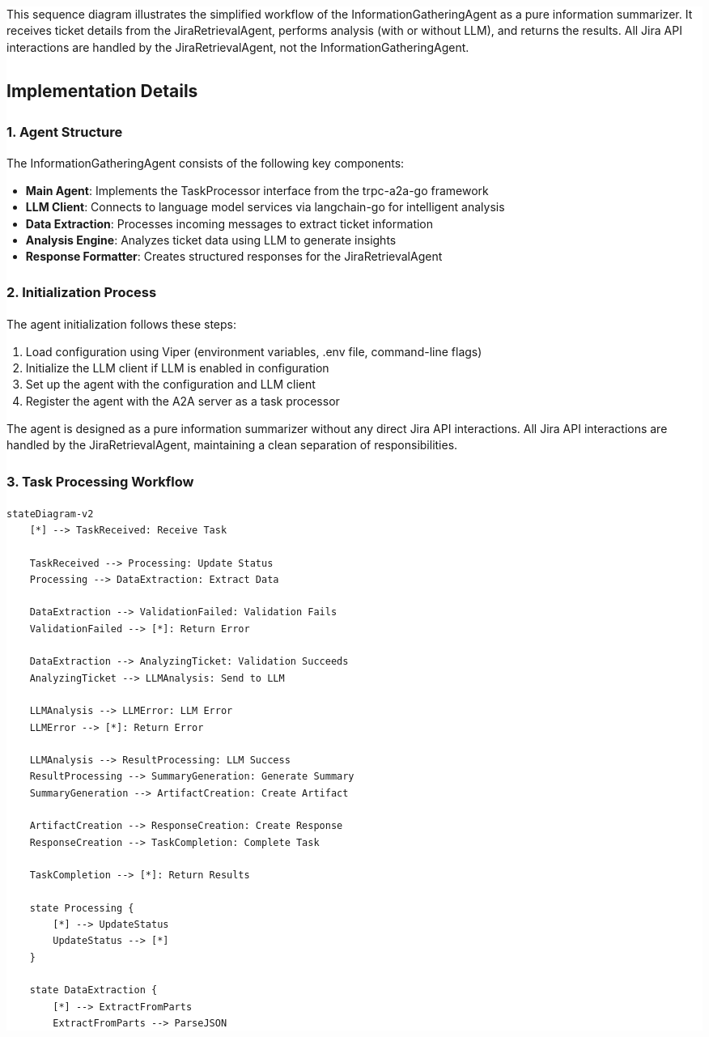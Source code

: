 This sequence diagram illustrates the simplified workflow of the InformationGatheringAgent as a pure information summarizer. It receives ticket details from the JiraRetrievalAgent, performs analysis (with or without LLM), and returns the results. All Jira API interactions are handled by the JiraRetrievalAgent, not the InformationGatheringAgent.

## Implementation Details

### 1. Agent Structure

The InformationGatheringAgent consists of the following key components:

- **Main Agent**: Implements the TaskProcessor interface from the trpc-a2a-go framework
- **LLM Client**: Connects to language model services via langchain-go for intelligent analysis
- **Data Extraction**: Processes incoming messages to extract ticket information
- **Analysis Engine**: Analyzes ticket data using LLM to generate insights
- **Response Formatter**: Creates structured responses for the JiraRetrievalAgent

### 2. Initialization Process

The agent initialization follows these steps:

1. Load configuration using Viper (environment variables, .env file, command-line flags)
2. Initialize the LLM client if LLM is enabled in configuration
3. Set up the agent with the configuration and LLM client
4. Register the agent with the A2A server as a task processor

The agent is designed as a pure information summarizer without any direct Jira API interactions. All Jira API interactions are handled by the JiraRetrievalAgent, maintaining a clean separation of responsibilities.

### 3. Task Processing Workflow

```mermaid
stateDiagram-v2
    [*] --> TaskReceived: Receive Task
    
    TaskReceived --> Processing: Update Status
    Processing --> DataExtraction: Extract Data
    
    DataExtraction --> ValidationFailed: Validation Fails
    ValidationFailed --> [*]: Return Error
    
    DataExtraction --> AnalyzingTicket: Validation Succeeds
    AnalyzingTicket --> LLMAnalysis: Send to LLM
    
    LLMAnalysis --> LLMError: LLM Error
    LLMError --> [*]: Return Error
    
    LLMAnalysis --> ResultProcessing: LLM Success
    ResultProcessing --> SummaryGeneration: Generate Summary
    SummaryGeneration --> ArtifactCreation: Create Artifact
    
    ArtifactCreation --> ResponseCreation: Create Response
    ResponseCreation --> TaskCompletion: Complete Task
    
    TaskCompletion --> [*]: Return Results
    
    state Processing {
        [*] --> UpdateStatus
        UpdateStatus --> [*]
    }
    
    state DataExtraction {
        [*] --> ExtractFromParts
        ExtractFromParts --> ParseJSON
```